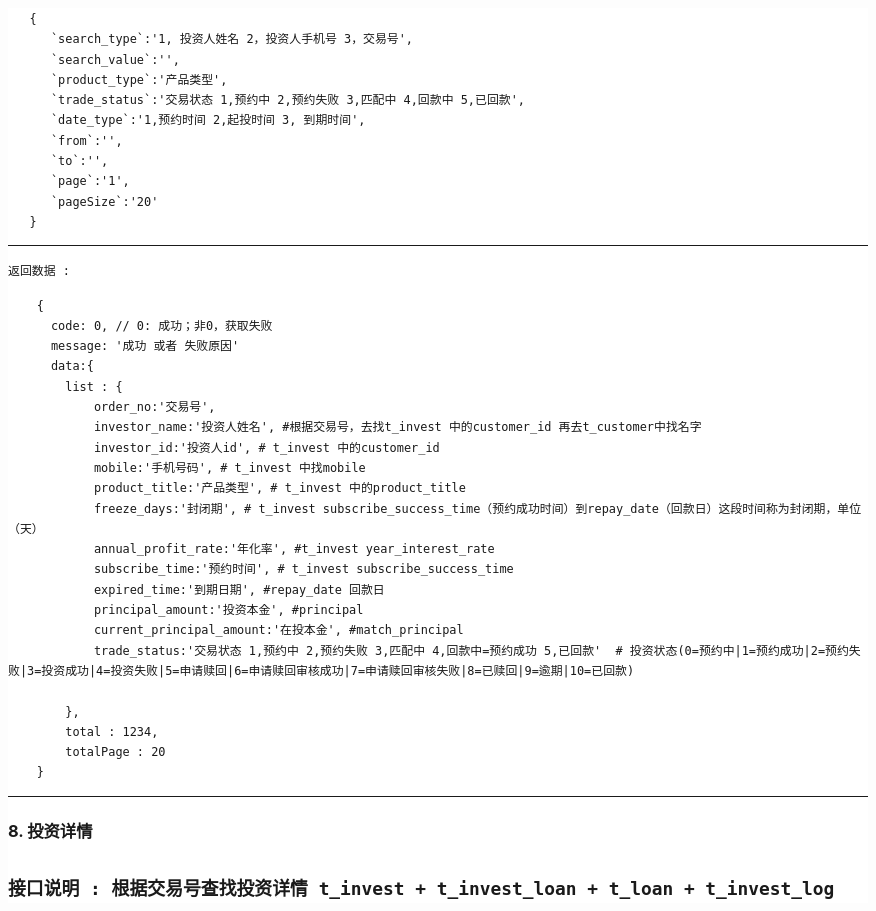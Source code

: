 ```
   {
      `search_type`:'1, 投资人姓名 2，投资人手机号 3，交易号',
      `search_value`:'',
      `product_type`:'产品类型',
      `trade_status`:'交易状态 1,预约中 2,预约失败 3,匹配中 4,回款中 5,已回款',
      `date_type`:'1,预约时间 2,起投时间 3, 到期时间',
      `from`:'',
      `to`:'',
      `page`:'1',
      `pageSize`:'20'
   }
```

---
>
`返回数据 :`

```
    {
      code: 0, // 0: 成功；非0，获取失败
      message: '成功 或者 失败原因'
      data:{
        list : {
            order_no:'交易号',
            investor_name:'投资人姓名', #根据交易号，去找t_invest 中的customer_id 再去t_customer中找名字
            investor_id:'投资人id', # t_invest 中的customer_id
            mobile:'手机号码', # t_invest 中找mobile
            product_title:'产品类型', # t_invest 中的product_title
            freeze_days:'封闭期', # t_invest subscribe_success_time（预约成功时间）到repay_date（回款日）这段时间称为封闭期，单位（天）
            annual_profit_rate:'年化率', #t_invest year_interest_rate
            subscribe_time:'预约时间', # t_invest subscribe_success_time
            expired_time:'到期日期', #repay_date 回款日
            principal_amount:'投资本金', #principal
            current_principal_amount:'在投本金', #match_principal
            trade_status:'交易状态 1,预约中 2,预约失败 3,匹配中 4,回款中=预约成功 5,已回款'  # 投资状态(0=预约中|1=预约成功|2=预约失败|3=投资成功|4=投资失败|5=申请赎回|6=申请赎回审核成功|7=申请赎回审核失败|8=已赎回|9=逾期|10=已回款)

        },
        total : 1234,
        totalPage : 20
    }
```

* * * * *



### 8. 投资详情 ###

>
`接口说明 : 根据交易号查找投资详情 t_invest + t_invest_loan + t_loan + t_invest_log`
---
